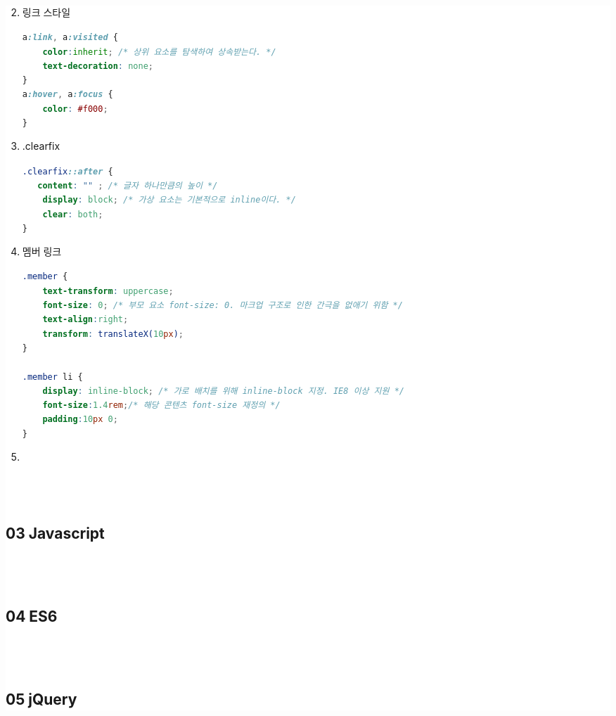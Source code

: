 2. 링크 스타일

   ```css
   a:link, a:visited {
       color:inherit; /* 상위 요소를 탐색하여 상속받는다. */
       text-decoration: none;
   }
   a:hover, a:focus {
       color: #f000;
   }
   ```

3. .clearfix

   ```css
   .clearfix::after {
      content: "" ; /* 글자 하나만큼의 높이 */
       display: block; /* 가상 요소는 기본적으로 inline이다. */
       clear: both;
   }
   ```

4. 멤버 링크

   ```css
   .member {
       text-transform: uppercase;
       font-size: 0; /* 부모 요소 font-size: 0. 마크업 구조로 인한 간극을 없애기 위함 */
       text-align:right;
       transform: translateX(10px); 
   }

   .member li {
       display: inline-block; /* 가로 배치를 위해 inline-block 지정. IE8 이상 지원 */
       font-size:1.4rem;/* 해당 콘텐츠 font-size 재정의 */
       padding:10px 0;
   }
   ```

5. ​

<br />
<br />

## 03 Javascript

<br />
<br />

## 04 ES6

<br />
<br />

## 05 jQuery

